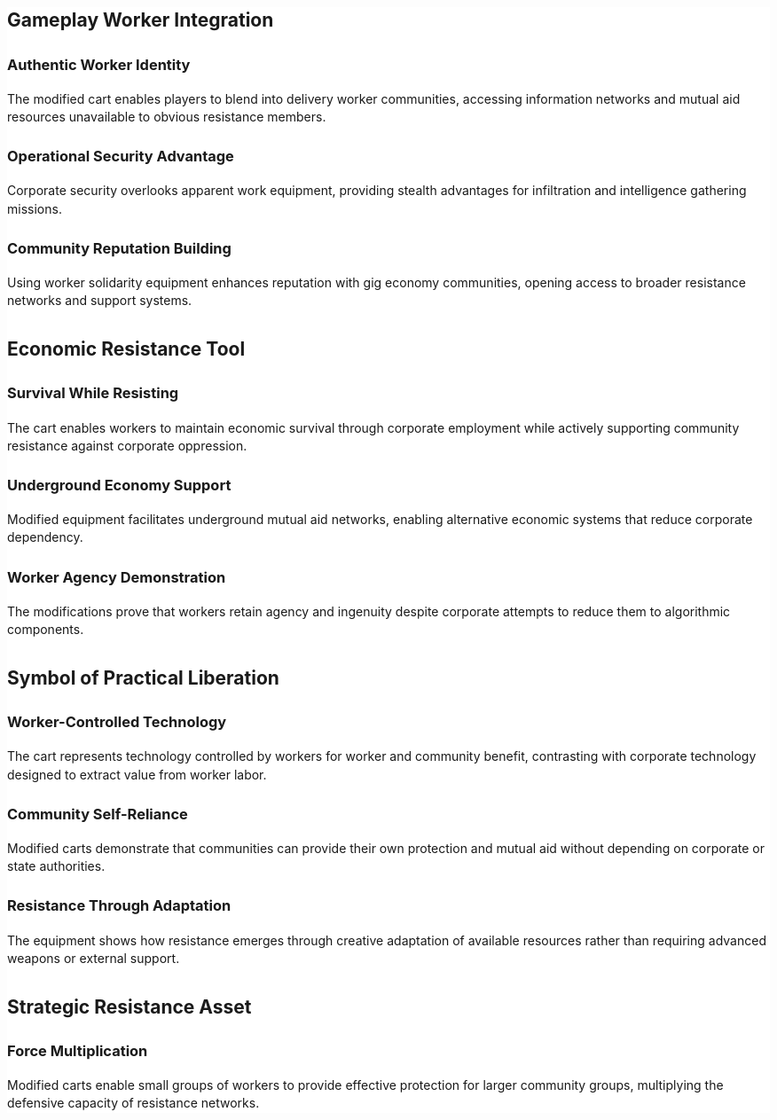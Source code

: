 ## Gameplay Worker Integration

### Authentic Worker Identity
The modified cart enables players to blend into delivery worker communities, accessing information networks and mutual aid resources unavailable to obvious resistance members.

### Operational Security Advantage
Corporate security overlooks apparent work equipment, providing stealth advantages for infiltration and intelligence gathering missions.

### Community Reputation Building
Using worker solidarity equipment enhances reputation with gig economy communities, opening access to broader resistance networks and support systems.

## Economic Resistance Tool

### Survival While Resisting
The cart enables workers to maintain economic survival through corporate employment while actively supporting community resistance against corporate oppression.

### Underground Economy Support
Modified equipment facilitates underground mutual aid networks, enabling alternative economic systems that reduce corporate dependency.

### Worker Agency Demonstration
The modifications prove that workers retain agency and ingenuity despite corporate attempts to reduce them to algorithmic components.

## Symbol of Practical Liberation

### Worker-Controlled Technology
The cart represents technology controlled by workers for worker and community benefit, contrasting with corporate technology designed to extract value from worker labor.

### Community Self-Reliance
Modified carts demonstrate that communities can provide their own protection and mutual aid without depending on corporate or state authorities.

### Resistance Through Adaptation
The equipment shows how resistance emerges through creative adaptation of available resources rather than requiring advanced weapons or external support.

## Strategic Resistance Asset

### Force Multiplication
Modified carts enable small groups of workers to provide effective protection for larger community groups, multiplying the defensive capacity of resistance networks.
